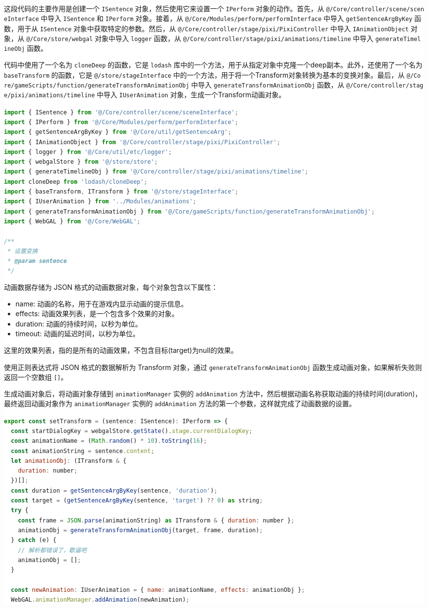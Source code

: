 这段代码的主要作用是创建一个 `ISentence` 对象，然后使用它来设置一个 `IPerform` 对象的动作。首先，从 `@/Core/controller/scene/sceneInterface` 中导入 `ISentence` 和 `IPerform` 对象。接着，从 `@/Core/Modules/perform/performInterface` 中导入 `getSentenceArgByKey` 函数，用于从 `ISentence` 对象中获取特定的参数。然后，从 `@/Core/controller/stage/pixi/PixiController` 中导入 `IAnimationObject` 对象，从 `@/Core/store/webgal` 对象中导入 `logger` 函数，从 `@/Core/controller/stage/pixi/animations/timeline` 中导入 `generateTimelineObj` 函数。

代码中使用了一个名为 `cloneDeep` 的函数，它是 `lodash` 库中的一个方法，用于从指定对象中克隆一个deep副本。此外，还使用了一个名为 `baseTransform` 的函数，它是 `@/store/stageInterface` 中的一个方法，用于将一个Transform对象转换为基本的变换对象。最后，从 `@/Core/gameScripts/function/generateTransformAnimationObj` 中导入 `generateTransformAnimationObj` 函数，从 `@/Core/controller/stage/pixi/animations/timeline` 中导入 `IUserAnimation` 对象，生成一个Transform动画对象。


```js
import { ISentence } from '@/Core/controller/scene/sceneInterface';
import { IPerform } from '@/Core/Modules/perform/performInterface';
import { getSentenceArgByKey } from '@/Core/util/getSentenceArg';
import { IAnimationObject } from '@/Core/controller/stage/pixi/PixiController';
import { logger } from '@/Core/util/etc/logger';
import { webgalStore } from '@/store/store';
import { generateTimelineObj } from '@/Core/controller/stage/pixi/animations/timeline';
import cloneDeep from 'lodash/cloneDeep';
import { baseTransform, ITransform } from '@/store/stageInterface';
import { IUserAnimation } from '../Modules/animations';
import { generateTransformAnimationObj } from '@/Core/gameScripts/function/generateTransformAnimationObj';
import { WebGAL } from '@/Core/WebGAL';

/**
 * 设置变换
 * @param sentence
 */
```

动画数据存储为 JSON 格式的动画数据对象，每个对象包含以下属性：

- name: 动画的名称，用于在游戏内显示动画的提示信息。
- effects: 动画效果列表，是一个包含多个效果的对象。
 - duration: 动画的持续时间，以秒为单位。
 - timeout: 动画的延迟时间，以秒为单位。

这里的效果列表，指的是所有的动画效果，不包含目标(target)为null的效果。

使用正则表达式将 JSON 格式的数据解析为 Transform 对象，通过 `generateTransformAnimationObj` 函数生成动画对象，如果解析失败则返回一个空数组 `[]`。

生成动画对象后，将动画对象存储到 `animationManager` 实例的 `addAnimation` 方法中，然后根据动画名称获取动画的持续时间(duration)，最终返回动画对象作为 `animationManager` 实例的 `addAnimation` 方法的第一个参数，这样就完成了动画数据的设置。


```js
export const setTransform = (sentence: ISentence): IPerform => {
  const startDialogKey = webgalStore.getState().stage.currentDialogKey;
  const animationName = (Math.random() * 10).toString(16);
  const animationString = sentence.content;
  let animationObj: (ITransform & {
    duration: number;
  })[];
  const duration = getSentenceArgByKey(sentence, 'duration');
  const target = (getSentenceArgByKey(sentence, 'target') ?? 0) as string;
  try {
    const frame = JSON.parse(animationString) as ITransform & { duration: number };
    animationObj = generateTransformAnimationObj(target, frame, duration);
  } catch (e) {
    // 解析都错误了，歇逼吧
    animationObj = [];
  }

  const newAnimation: IUserAnimation = { name: animationName, effects: animationObj };
  WebGAL.animationManager.addAnimation(newAnimation);
```